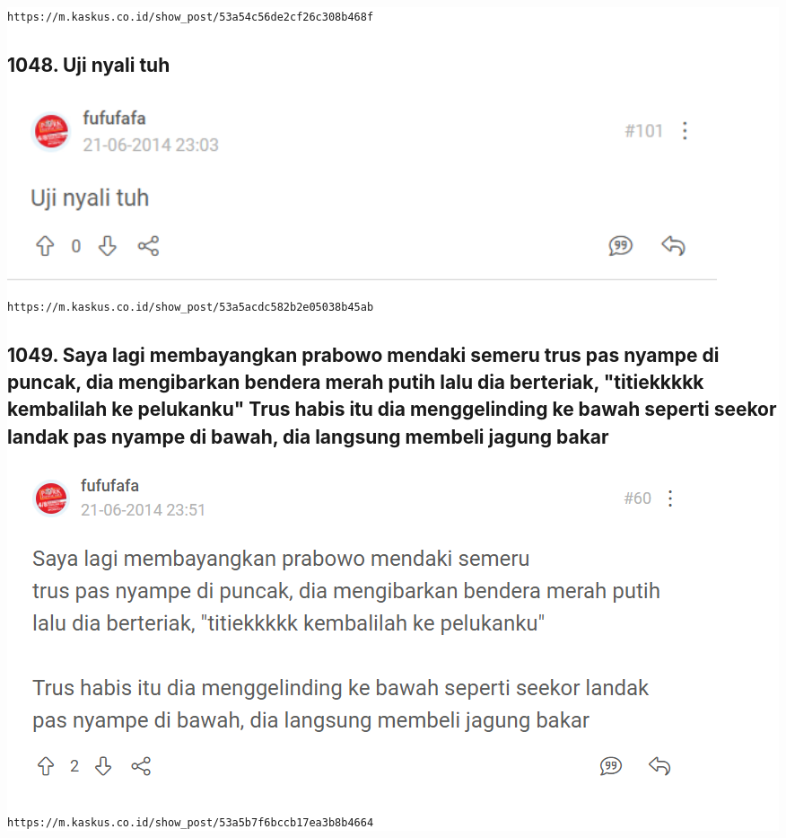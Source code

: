 ```
https://m.kaskus.co.id/show_post/53a54c56de2cf26c308b468f
```

## 1048. Uji nyali tuh
![1048](img/1048.png)

```
https://m.kaskus.co.id/show_post/53a5acdc582b2e05038b45ab
```

## 1049. Saya lagi membayangkan prabowo mendaki semeru trus pas nyampe di puncak, dia mengibarkan bendera merah putih lalu dia berteriak, "titiekkkkk kembalilah ke pelukanku" Trus habis itu dia menggelinding ke bawah seperti seekor landak pas nyampe di bawah, dia langsung membeli jagung bakar
![1049](img/1049.png)

```
https://m.kaskus.co.id/show_post/53a5b7f6bccb17ea3b8b4664
```
